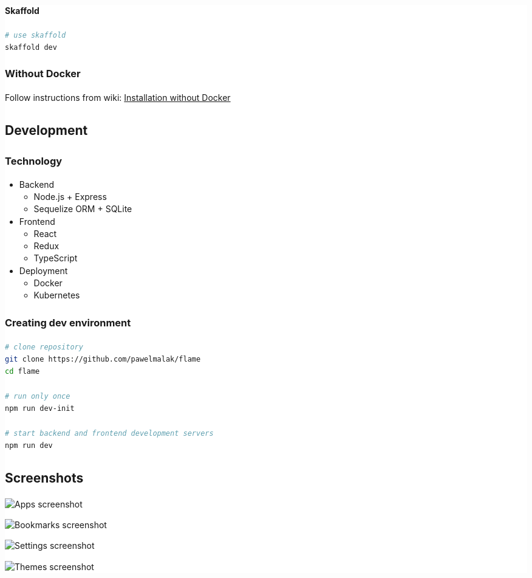 #### Skaffold

```sh
# use skaffold
skaffold dev
```

### Without Docker

Follow instructions from wiki: [Installation without Docker](https://github.com/pawelmalak/flame/wiki/Installation-without-docker)

## Development

### Technology

- Backend
  - Node.js + Express
  - Sequelize ORM + SQLite
- Frontend
  - React
  - Redux
  - TypeScript
- Deployment
  - Docker
  - Kubernetes

### Creating dev environment

```sh
# clone repository
git clone https://github.com/pawelmalak/flame
cd flame

# run only once
npm run dev-init

# start backend and frontend development servers
npm run dev
```

## Screenshots

![Apps screenshot](.github/apps.png)

![Bookmarks screenshot](.github/bookmarks.png)

![Settings screenshot](.github/settings.png)

![Themes screenshot](.github/themes.png)
